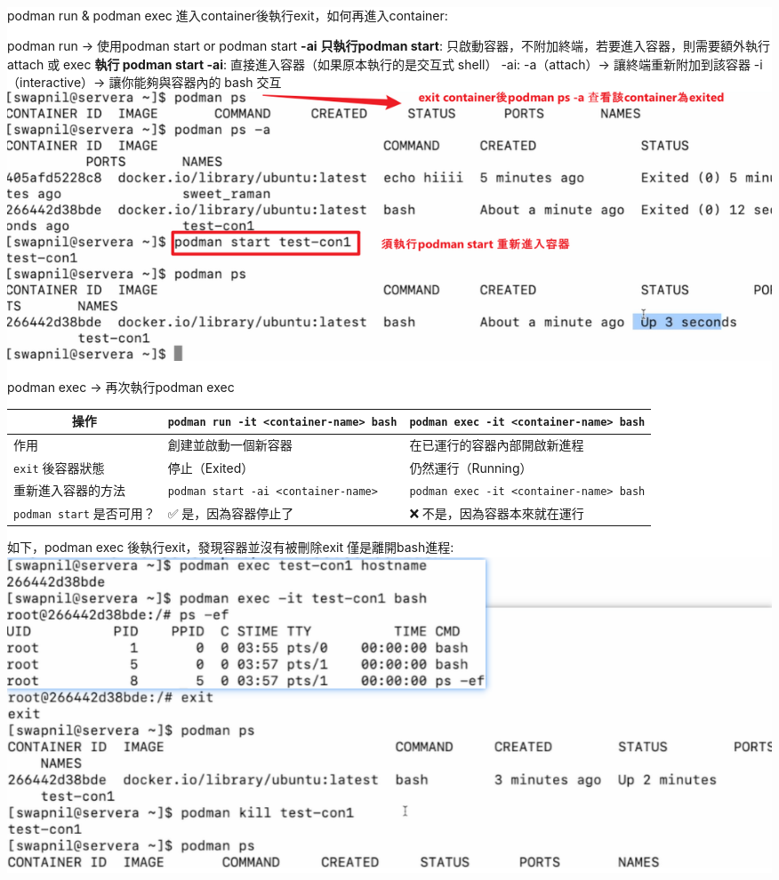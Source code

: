 podman run & podman exec 進入container後執行exit，如何再進入container:

podman run -> 
使用podman start  or podman start **-ai**
**只執行podman start**: 只啟動容器，不附加終端，若要進入容器，則需要額外執行 attach 或 exec
**執行 podman start -ai**: 直接進入容器（如果原本執行的是交互式 shell）
-ai:
-a（attach）→ 讓終端重新附加到該容器
-i（interactive）→ 讓你能夠與容器內的 bash 交互
![Podman Interaction](images/podman03.png "Podman Interaction")

podman exec -> 再次執行podman exec

| 操作 | `podman run -it <container-name> bash` | `podman exec -it <container-name> bash` |
|------|--------------------------------|--------------------------------|
| 作用 | 創建並啟動一個新容器 | 在已運行的容器內部開啟新進程 |
| `exit` 後容器狀態 | 停止（Exited） | 仍然運行（Running） |
| 重新進入容器的方法 | `podman start -ai <container-name>` | `podman exec -it <container-name> bash` |
| `podman start` 是否可用？ | ✅ 是，因為容器停止了 | ❌ 不是，因為容器本來就在運行 |

如下，podman exec 後執行exit，發現容器並沒有被刪除exit 僅是離開bash進程:
![Podman Interaction](images/podman04.png "Podman Interaction")

